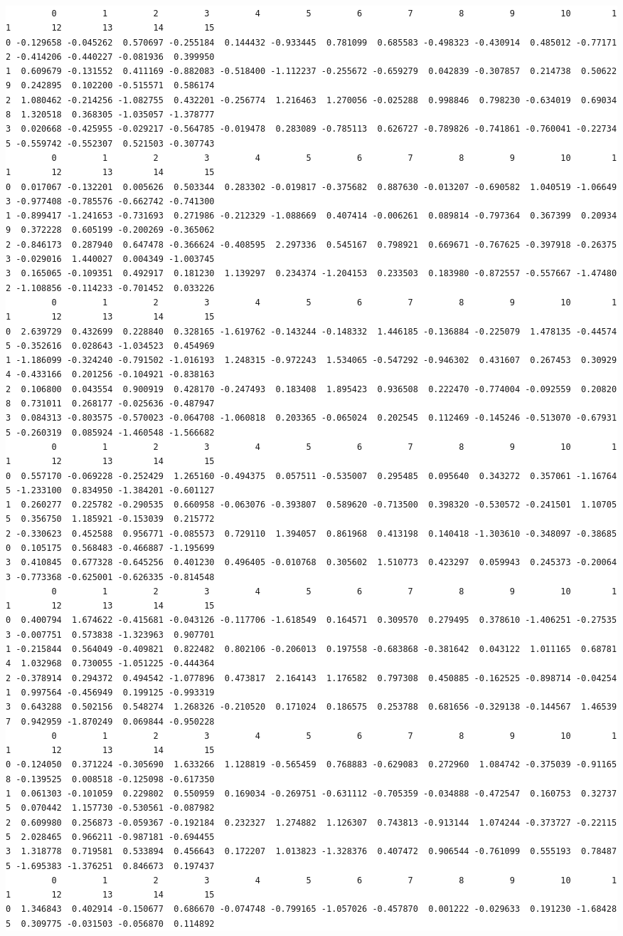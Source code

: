              0         1         2         3         4         5         6         7         8         9         10        11        12        13        14        15
    0 -0.129658 -0.045262  0.570697 -0.255184  0.144432 -0.933445  0.781099  0.685583 -0.498323 -0.430914  0.485012 -0.771712 -0.414206 -0.440227 -0.081936  0.399950
    1  0.609679 -0.131552  0.411169 -0.882083 -0.518400 -1.112237 -0.255672 -0.659279  0.042839 -0.307857  0.214738  0.506229  0.242895  0.102200 -0.515571  0.586174
    2  1.080462 -0.214256 -1.082755  0.432201 -0.256774  1.216463  1.270056 -0.025288  0.998846  0.798230 -0.634019  0.690348  1.320518  0.368305 -1.035057 -1.378777
    3  0.020668 -0.425955 -0.029217 -0.564785 -0.019478  0.283089 -0.785113  0.626727 -0.789826 -0.741861 -0.760041 -0.227345 -0.559742 -0.552307  0.521503 -0.307743
             0         1         2         3         4         5         6         7         8         9         10        11        12        13        14        15
    0  0.017067 -0.132201  0.005626  0.503344  0.283302 -0.019817 -0.375682  0.887630 -0.013207 -0.690582  1.040519 -1.066493 -0.977408 -0.785576 -0.662742 -0.741300
    1 -0.899417 -1.241653 -0.731693  0.271986 -0.212329 -1.088669  0.407414 -0.006261  0.089814 -0.797364  0.367399  0.209349  0.372228  0.605199 -0.200269 -0.365062
    2 -0.846173  0.287940  0.647478 -0.366624 -0.408595  2.297336  0.545167  0.798921  0.669671 -0.767625 -0.397918 -0.263753 -0.029016  1.440027  0.004349 -1.003745
    3  0.165065 -0.109351  0.492917  0.181230  1.139297  0.234374 -1.204153  0.233503  0.183980 -0.872557 -0.557667 -1.474802 -1.108856 -0.114233 -0.701452  0.033226
             0         1         2         3         4         5         6         7         8         9         10        11        12        13        14        15
    0  2.639729  0.432699  0.228840  0.328165 -1.619762 -0.143244 -0.148332  1.446185 -0.136884 -0.225079  1.478135 -0.445745 -0.352616  0.028643 -1.034523  0.454969
    1 -1.186099 -0.324240 -0.791502 -1.016193  1.248315 -0.972243  1.534065 -0.547292 -0.946302  0.431607  0.267453  0.309294 -0.433166  0.201256 -0.104921 -0.838163
    2  0.106800  0.043554  0.900919  0.428170 -0.247493  0.183408  1.895423  0.936508  0.222470 -0.774004 -0.092559  0.208208  0.731011  0.268177 -0.025636 -0.487947
    3  0.084313 -0.803575 -0.570023 -0.064708 -1.060818  0.203365 -0.065024  0.202545  0.112469 -0.145246 -0.513070 -0.679315 -0.260319  0.085924 -1.460548 -1.566682
             0         1         2         3         4         5         6         7         8         9         10        11        12        13        14        15
    0  0.557170 -0.069228 -0.252429  1.265160 -0.494375  0.057511 -0.535007  0.295485  0.095640  0.343272  0.357061 -1.167645 -1.233100  0.834950 -1.384201 -0.601127
    1  0.260277  0.225782 -0.290535  0.660958 -0.063076 -0.393807  0.589620 -0.713500  0.398320 -0.530572 -0.241501  1.107055  0.356750  1.185921 -0.153039  0.215772
    2 -0.330623  0.452588  0.956771 -0.085573  0.729110  1.394057  0.861968  0.413198  0.140418 -1.303610 -0.348097 -0.386850  0.105175  0.568483 -0.466887 -1.195699
    3  0.410845  0.677328 -0.645256  0.401230  0.496405 -0.010768  0.305602  1.510773  0.423297  0.059943  0.245373 -0.200643 -0.773368 -0.625001 -0.626335 -0.814548
             0         1         2         3         4         5         6         7         8         9         10        11        12        13        14        15
    0  0.400794  1.674622 -0.415681 -0.043126 -0.117706 -1.618549  0.164571  0.309570  0.279495  0.378610 -1.406251 -0.275353 -0.007751  0.573838 -1.323963  0.907701
    1 -0.215844  0.564049 -0.409821  0.822482  0.802106 -0.206013  0.197558 -0.683868 -0.381642  0.043122  1.011165  0.687814  1.032968  0.730055 -1.051225 -0.444364
    2 -0.378914  0.294372  0.494542 -1.077896  0.473817  2.164143  1.176582  0.797308  0.450885 -0.162525 -0.898714 -0.042541  0.997564 -0.456949  0.199125 -0.993319
    3  0.643288  0.502156  0.548274  1.268326 -0.210520  0.171024  0.186575  0.253788  0.681656 -0.329138 -0.144567  1.465397  0.942959 -1.870249  0.069844 -0.950228
             0         1         2         3         4         5         6         7         8         9         10        11        12        13        14        15
    0 -0.124050  0.371224 -0.305690  1.633266  1.128819 -0.565459  0.768883 -0.629083  0.272960  1.084742 -0.375039 -0.911658 -0.139525  0.008518 -0.125098 -0.617350
    1  0.061303 -0.101059  0.229802  0.550959  0.169034 -0.269751 -0.631112 -0.705359 -0.034888 -0.472547  0.160753  0.327375  0.070442  1.157730 -0.530561 -0.087982
    2  0.609980  0.256873 -0.059367 -0.192184  0.232327  1.274882  1.126307  0.743813 -0.913144  1.074244 -0.373727 -0.221155  2.028465  0.966211 -0.987181 -0.694455
    3  1.318778  0.719581  0.533894  0.456643  0.172207  1.013823 -1.328376  0.407472  0.906544 -0.761099  0.555193  0.784875 -1.695383 -1.376251  0.846673  0.197437
             0         1         2         3         4         5         6         7         8         9         10        11        12        13        14        15
    0  1.346843  0.402914 -0.150677  0.686670 -0.074748 -0.799165 -1.057026 -0.457870  0.001222 -0.029633  0.191230 -1.684285  0.309775 -0.031503 -0.056870  0.114892